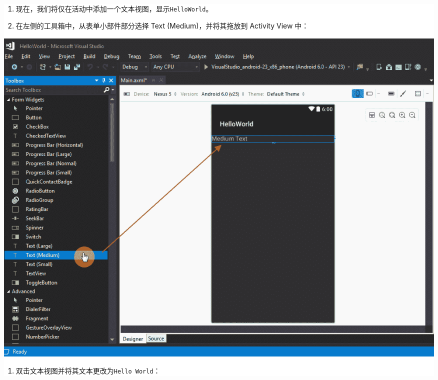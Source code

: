 1.  现在，我们将仅在活动中添加一个文本视图，显示`HelloWorld`。

1.  在左侧的工具箱中，从表单小部件部分选择 Text (Medium)，并将其拖放到 Activity View 中：

![](img/e8a8550d-af30-4b6b-bb6f-9743ab36c66b.png)

1.  双击文本视图并将其文本更改为`Hello World`：
